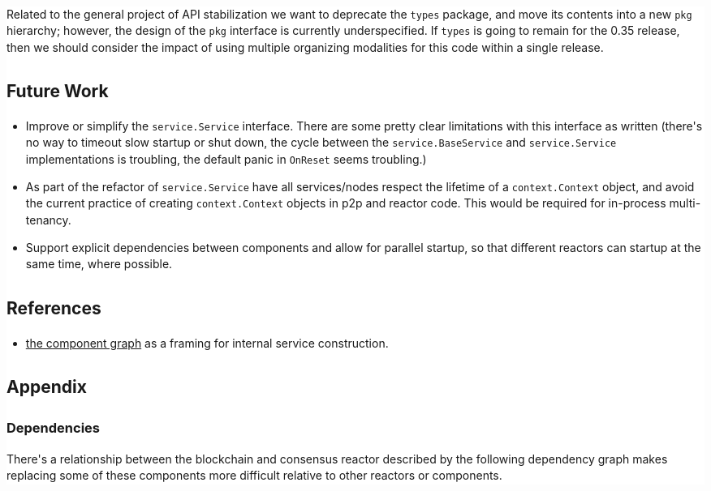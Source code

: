   Related to the general project of API stabilization we want to deprecate
  the `types` package, and move its contents into a new `pkg` hierarchy;
  however, the design of the `pkg` interface is currently underspecified.
  If `types` is going to remain for the 0.35 release, then we should consider
  the impact of using multiple organizing modalities for this code within a
  single release.

## Future Work

- Improve or simplify the `service.Service` interface. There are some
  pretty clear limitations with this interface as written (there's no
  way to timeout slow startup or shut down, the cycle between the
  `service.BaseService` and `service.Service` implementations is
  troubling, the default panic in `OnReset` seems troubling.)

- As part of the refactor of `service.Service` have all services/nodes
  respect the lifetime of a `context.Context` object, and avoid the
  current practice of creating `context.Context` objects in p2p and
  reactor code. This would be required for in-process multi-tenancy.

- Support explicit dependencies between components and allow for
  parallel startup, so that different reactors can startup at the same
  time, where possible.

## References

- [the component
  graph](https://peter.bourgon.org/go-for-industrial-programming/#the-component-graph)
  as a framing for internal service construction.

## Appendix

### Dependencies

There's a relationship between the blockchain and consensus reactor
described by the following dependency graph makes replacing some of
these components more difficult relative to other reactors or
components.
